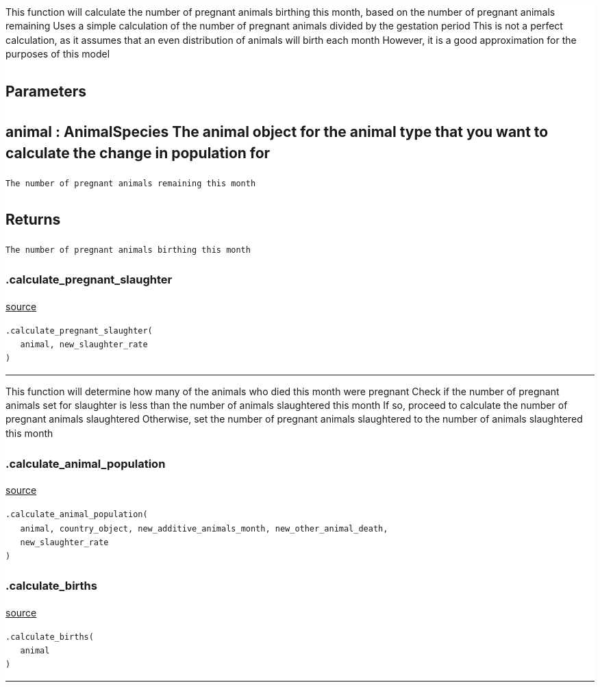 This function will calculate the number of pregnant animals birthing this month, based on the number of
pregnant animals remaining
Uses a simple calculation of the number of pregnant animals divided by the gestation period
This is not a perfect calculation, as it assumes that an even distribution of animals will birth each month
However, it is a good approximation for the purposes of this model

Parameters
----------
animal : AnimalSpecies
The animal object for the animal type that you want to calculate the change in population for
---
    The number of pregnant animals remaining this month

Returns
-------
    The number of pregnant animals birthing this month

### .calculate_pregnant_slaughter
[source](https://github.com/allfed/allfed-integrated-model/blob/master/src/food_system/animal_populations.py/#L1119)
```python
.calculate_pregnant_slaughter(
   animal, new_slaughter_rate
)
```

---
This function will determine how many of the animals who died this month were pregnant
Check if the number of pregnant animals set for slaughter is less than the number of animals slaughtered this
month
If so, proceed to calculate the number of pregnant animals slaughtered
Otherwise, set the number of pregnant animals slaughtered to the number of animals slaughtered this month

### .calculate_animal_population
[source](https://github.com/allfed/allfed-integrated-model/blob/master/src/food_system/animal_populations.py/#L1195)
```python
.calculate_animal_population(
   animal, country_object, new_additive_animals_month, new_other_animal_death,
   new_slaughter_rate
)
```


### .calculate_births
[source](https://github.com/allfed/allfed-integrated-model/blob/master/src/food_system/animal_populations.py/#L1245)
```python
.calculate_births(
   animal
)
```

---